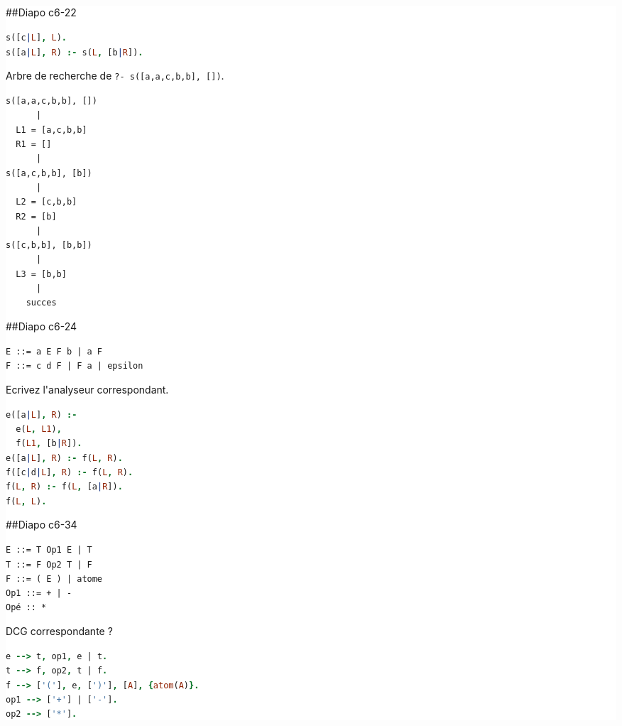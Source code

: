 ##Diapo c6-22

```prolog
s([c|L], L).
s([a|L], R) :- s(L, [b|R]).
```

Arbre de recherche de `?- s([a,a,c,b,b], [])`.

```
s([a,a,c,b,b], [])
      |
  L1 = [a,c,b,b]
  R1 = []
      |
s([a,c,b,b], [b])
      |
  L2 = [c,b,b]
  R2 = [b]
      |
s([c,b,b], [b,b])
      |
  L3 = [b,b]
      |
    succes
```

##Diapo c6-24

```
E ::= a E F b | a F
F ::= c d F | F a | epsilon
```

Ecrivez l'analyseur correspondant.

```prolog
e([a|L], R) :-
  e(L, L1),
  f(L1, [b|R]).
e([a|L], R) :- f(L, R).
f([c|d|L], R) :- f(L, R).
f(L, R) :- f(L, [a|R]).
f(L, L).
```

##Diapo c6-34

```
E ::= T Op1 E | T
T ::= F Op2 T | F
F ::= ( E ) | atome
Op1 ::= + | -
Opé :: *
```
DCG correspondante ?

```prolog
e --> t, op1, e | t.
t --> f, op2, t | f.
f --> ['('], e, [')'], [A], {atom(A)}.
op1 --> ['+'] | ['-'].
op2 --> ['*'].
```
